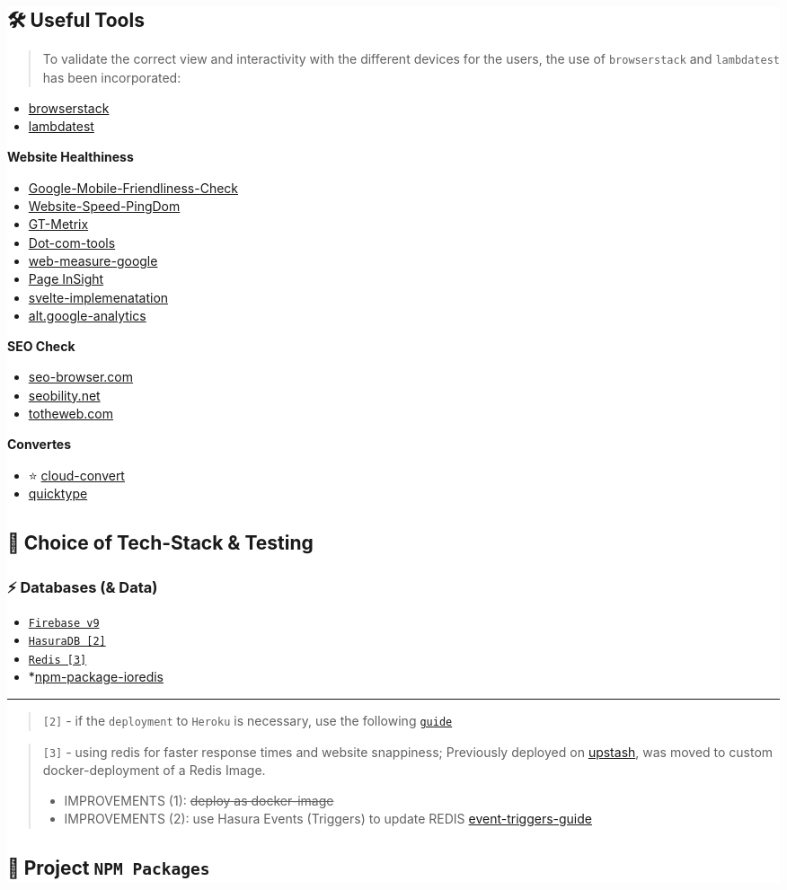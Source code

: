 ## 🛠️ Useful Tools

  > To validate the correct view and interactivity with the different devices for the users, the use of `browserstack` and `lambdatest` has been incorporated:

  - [browserstack](https://live.browserstack.com/)
  - [lambdatest](https://accounts.lambdatest.com/billing/plans)

  **Website Healthiness**

  - [Google-Mobile-Friendliness-Check](https://search.google.com/test/mobile-friendly/result?id=ubORB42h3SuKWcAlkAQssw)
  - [Website-Speed-PingDom](https://tools.pingdom.com/)
  - [GT-Metrix](https://gtmetrix.com/)
  - [Dot-com-tools](https://www.dotcom-tools.com/)
  - [web-measure-google](https://web.dev/measure/)
  - [Page InSight](pagespeed.web.dev)
  - [svelte-implemenatation](https://github.com/imbolc/sapper-google-analytics)
  - [alt.google-analytics](https://www.npmjs.com/package/@analytics/google-analytics)

  **SEO Check**

  - [seo-browser.com](https://www.seo-browser.com/)
  - [seobility.net](https://www.seobility.net/en/seocheck/)
  - [totheweb.com](https://totheweb.com/learning_center/tools-search-engine-simulator/)

  **Convertes**

  - ⭐ [cloud-convert](https://cloudconvert.com/png-to-webp)
  - [quicktype](https://app.quicktype.io/)

## 🚧 Choice of Tech-Stack & Testing

  ### ⚡ Databases (& Data)

  - [`Firebase v9`](https://firebase.google.com/docs/database/web/read-and-write#web-version-9)
  - [`HasuraDB [2]`]()
  - [`Redis [3]`]()
  - *[npm-package-ioredis](https://github.com/luin/ioredis)

  ---

  > `[2]` - if the `deployment` to `Heroku` is necessary, use the following [`guide`](https://hasura.io/docs/latest/graphql/core/deployment/deployment-guides/heroku.html)

  > `[3]` - using redis for faster response times and website snappiness;
  > Previously deployed on [upstash](https://docs.upstash.com/redis), was moved to custom docker-deployment of a Redis Image.
  > - IMPROVEMENTS (1): ~~deploy as docker-image~~
  > - IMPROVEMENTS (2): use Hasura Events (Triggers) to update REDIS [event-triggers-guide](https://hasura.io/docs/latest/graphql/core/event-triggers/create-trigger.html)

## 📂 Project `NPM Packages`
